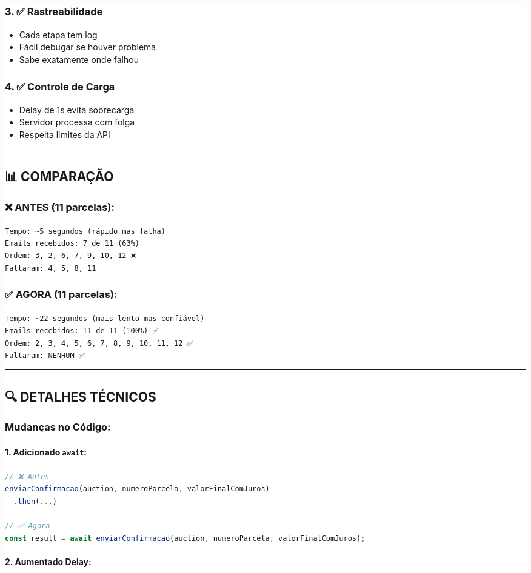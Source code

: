 ### 3. ✅ Rastreabilidade

- Cada etapa tem log
- Fácil debugar se houver problema
- Sabe exatamente onde falhou

### 4. ✅ Controle de Carga

- Delay de 1s evita sobrecarga
- Servidor processa com folga
- Respeita limites da API

---

## 📊 COMPARAÇÃO

### ❌ ANTES (11 parcelas):

```
Tempo: ~5 segundos (rápido mas falha)
Emails recebidos: 7 de 11 (63%)
Ordem: 3, 2, 6, 7, 9, 10, 12 ❌
Faltaram: 4, 5, 8, 11
```

### ✅ AGORA (11 parcelas):

```
Tempo: ~22 segundos (mais lento mas confiável)
Emails recebidos: 11 de 11 (100%) ✅
Ordem: 2, 3, 4, 5, 6, 7, 8, 9, 10, 11, 12 ✅
Faltaram: NENHUM ✅
```

---

## 🔍 DETALHES TÉCNICOS

### Mudanças no Código:

#### 1. Adicionado `await`:

```typescript
// ❌ Antes
enviarConfirmacao(auction, numeroParcela, valorFinalComJuros)
  .then(...)

// ✅ Agora
const result = await enviarConfirmacao(auction, numeroParcela, valorFinalComJuros);
```

#### 2. Aumentado Delay:

